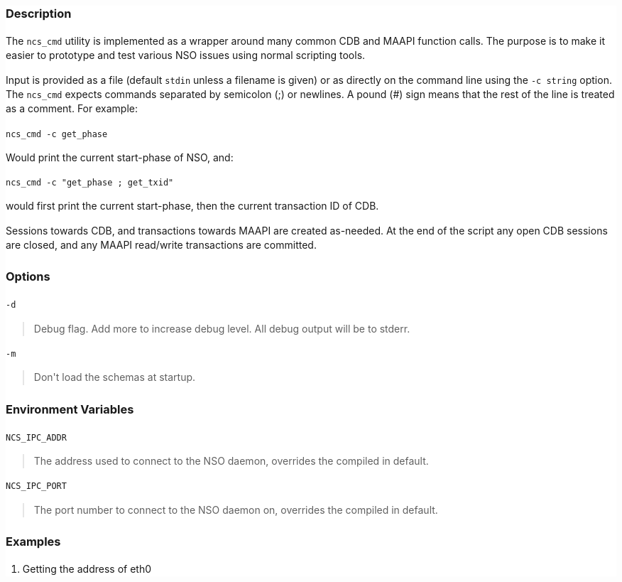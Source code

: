 ### Description

The `ncs_cmd` utility is implemented as a wrapper around many common CDB
and MAAPI function calls. The purpose is to make it easier to prototype
and test various NSO issues using normal scripting tools.

Input is provided as a file (default `stdin` unless a filename is given)
or as directly on the command line using the `-c string` option. The
`ncs_cmd` expects commands separated by semicolon (;) or newlines. A
pound (#) sign means that the rest of the line is treated as a comment.
For example:

<div class="informalexample">

    ncs_cmd -c get_phase

</div>

Would print the current start-phase of NSO, and:

<div class="informalexample">

    ncs_cmd -c "get_phase ; get_txid"

</div>

would first print the current start-phase, then the current transaction
ID of CDB.

Sessions towards CDB, and transactions towards MAAPI are created
as-needed. At the end of the script any open CDB sessions are closed,
and any MAAPI read/write transactions are committed.

### Options

`-d`  
> Debug flag. Add more to increase debug level. All debug output will be
> to stderr.

`-m`  
> Don't load the schemas at startup.

### Environment Variables

`NCS_IPC_ADDR`  
> The address used to connect to the NSO daemon, overrides the compiled
> in default.

`NCS_IPC_PORT`  
> The port number to connect to the NSO daemon on, overrides the
> compiled in default.

### Examples

1.  <div class="informalexample">

    Getting the address of eth0

